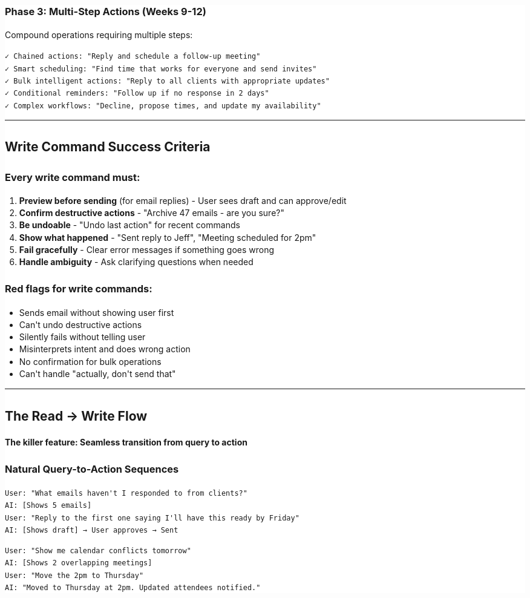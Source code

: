 ### Phase 3: Multi-Step Actions (Weeks 9-12)
Compound operations requiring multiple steps:

```
✓ Chained actions: "Reply and schedule a follow-up meeting"
✓ Smart scheduling: "Find time that works for everyone and send invites"
✓ Bulk intelligent actions: "Reply to all clients with appropriate updates"
✓ Conditional reminders: "Follow up if no response in 2 days"
✓ Complex workflows: "Decline, propose times, and update my availability"
```

---

## Write Command Success Criteria

### Every write command must:

1. **Preview before sending** (for email replies) - User sees draft and can approve/edit
2. **Confirm destructive actions** - "Archive 47 emails - are you sure?"
3. **Be undoable** - "Undo last action" for recent commands
4. **Show what happened** - "Sent reply to Jeff", "Meeting scheduled for 2pm"
5. **Fail gracefully** - Clear error messages if something goes wrong
6. **Handle ambiguity** - Ask clarifying questions when needed

### Red flags for write commands:

- Sends email without showing user first
- Can't undo destructive actions
- Silently fails without telling user
- Misinterprets intent and does wrong action
- No confirmation for bulk operations
- Can't handle "actually, don't send that"

---

## The Read → Write Flow

**The killer feature: Seamless transition from query to action**

### Natural Query-to-Action Sequences

```
User: "What emails haven't I responded to from clients?"
AI: [Shows 5 emails]
User: "Reply to the first one saying I'll have this ready by Friday"
AI: [Shows draft] → User approves → Sent
```

```
User: "Show me calendar conflicts tomorrow"
AI: [Shows 2 overlapping meetings]
User: "Move the 2pm to Thursday"
AI: "Moved to Thursday at 2pm. Updated attendees notified."
```
